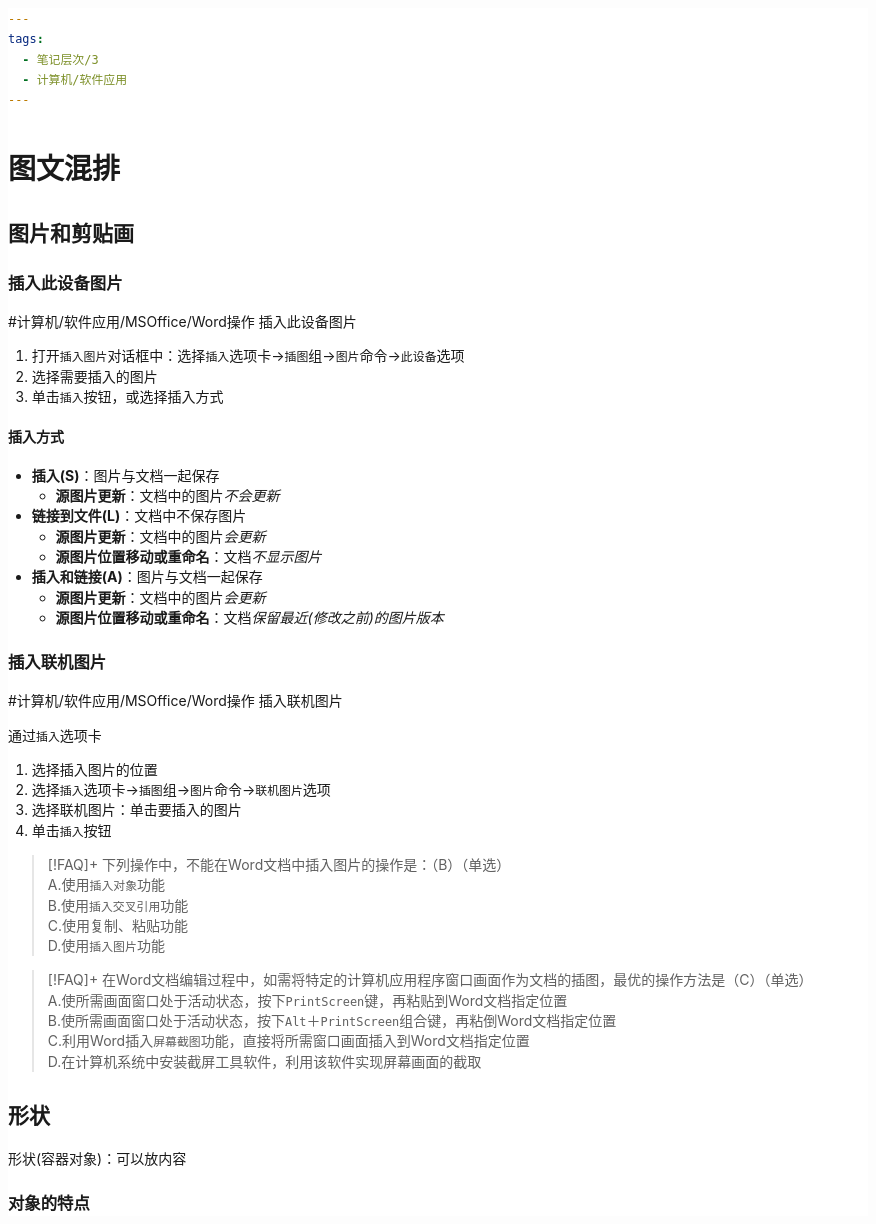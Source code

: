 ```yaml
---
tags:
  - 笔记层次/3
  - 计算机/软件应用
---
```


# 图文混排

## 图片和剪贴画

### 插入此设备图片

#计算机/软件应用/MSOffice/Word操作 插入此设备图片

1. 打开`插入图片`对话框中：选择`插入`选项卡->`插图`组->`图片`命令->`此设备`选项
2. 选择需要插入的图片
3. 单击`插入`按钮，或选择插入方式

#### 插入方式
- **插入(S)**：图片与文档一起保存
	- **源图片更新**：文档中的图片*不会更新*
- **链接到文件(L)**：文档中不保存图片
	- **源图片更新**：文档中的图片*会更新*
	- **源图片位置移动或重命名**：文档*不显示图片*
- **插入和链接(A)**：图片与文档一起保存
	- **源图片更新**：文档中的图片*会更新*
	- **源图片位置移动或重命名**：文档*保留最近(修改之前)的图片版本*

### 插入联机图片
#计算机/软件应用/MSOffice/Word操作 插入联机图片

通过`插入`选项卡
1. 选择插入图片的位置
2. 选择`插入`选项卡->`插图`组->`图片`命令->`联机图片`选项
3. 选择联机图片：单击要插入的图片
4. 单击`插入`按钮


>[!FAQ]+ 下列操作中，不能在Word文档中插入图片的操作是：（B）（单选）</br>A.使用`插入对象`功能</br>B.使用`插入交叉引用`功能</br>C.使用复制、粘贴功能</br>D.使用`插入图片`功能

>[!FAQ]+ 在Word文档编辑过程中，如需将特定的计算机应用程序窗口画面作为文档的插图，最优的操作方法是（C）（单选） </br>A.使所需画面窗口处于活动状态，按下`PrintScreen`键，再粘贴到Word文档指定位置</br>B.使所需画面窗口处于活动状态，按下`Alt`＋`PrintScreen`组合键，再粘倒Word文档指定位置</br>C.利用Word插入`屏幕截图`功能，直接将所需窗口画面插入到Word文档指定位置</br>D.在计算机系统中安装截屏工具软件，利用该软件实现屏幕画面的截取

## 形状

形状(容器对象)：可以放内容

### 对象的特点
